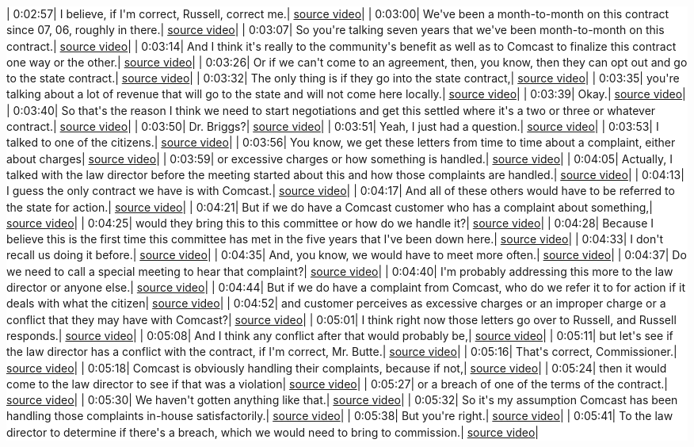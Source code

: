 | 0:02:57| I believe, if I'm correct, Russell, correct me.| [source video](https://archive.org/details/CoCom130318CableCommittee?start=177)|
| 0:03:00| We've been a month-to-month on this contract since 07, 06, roughly in there.| [source video](https://archive.org/details/CoCom130318CableCommittee?start=180)|
| 0:03:07| So you're talking seven years that we've been month-to-month on this contract.| [source video](https://archive.org/details/CoCom130318CableCommittee?start=187)|
| 0:03:14| And I think it's really to the community's benefit as well as to Comcast to finalize this contract one way or the other.| [source video](https://archive.org/details/CoCom130318CableCommittee?start=194)|
| 0:03:26| Or if we can't come to an agreement, then, you know, then they can opt out and go to the state contract.| [source video](https://archive.org/details/CoCom130318CableCommittee?start=206)|
| 0:03:32| The only thing is if they go into the state contract,| [source video](https://archive.org/details/CoCom130318CableCommittee?start=212)|
| 0:03:35| you're talking about a lot of revenue that will go to the state and will not come here locally.| [source video](https://archive.org/details/CoCom130318CableCommittee?start=215)|
| 0:03:39| Okay.| [source video](https://archive.org/details/CoCom130318CableCommittee?start=219)|
| 0:03:40| So that's the reason I think we need to start negotiations and get this settled where it's a two or three or whatever contract.| [source video](https://archive.org/details/CoCom130318CableCommittee?start=220)|
| 0:03:50| Dr. Briggs?| [source video](https://archive.org/details/CoCom130318CableCommittee?start=230)|
| 0:03:51| Yeah, I just had a question.| [source video](https://archive.org/details/CoCom130318CableCommittee?start=231)|
| 0:03:53| I talked to one of the citizens.| [source video](https://archive.org/details/CoCom130318CableCommittee?start=233)|
| 0:03:56| You know, we get these letters from time to time about a complaint, either about charges| [source video](https://archive.org/details/CoCom130318CableCommittee?start=236)|
| 0:03:59| or excessive charges or how something is handled.| [source video](https://archive.org/details/CoCom130318CableCommittee?start=239)|
| 0:04:05| Actually, I talked with the law director before the meeting started about this and how those complaints are handled.| [source video](https://archive.org/details/CoCom130318CableCommittee?start=245)|
| 0:04:13| I guess the only contract we have is with Comcast.| [source video](https://archive.org/details/CoCom130318CableCommittee?start=253)|
| 0:04:17| And all of these others would have to be referred to the state for action.| [source video](https://archive.org/details/CoCom130318CableCommittee?start=257)|
| 0:04:21| But if we do have a Comcast customer who has a complaint about something,| [source video](https://archive.org/details/CoCom130318CableCommittee?start=261)|
| 0:04:25| would they bring this to this committee or how do we handle it?| [source video](https://archive.org/details/CoCom130318CableCommittee?start=265)|
| 0:04:28| Because I believe this is the first time this committee has met in the five years that I've been down here.| [source video](https://archive.org/details/CoCom130318CableCommittee?start=268)|
| 0:04:33| I don't recall us doing it before.| [source video](https://archive.org/details/CoCom130318CableCommittee?start=273)|
| 0:04:35| And, you know, we would have to meet more often.| [source video](https://archive.org/details/CoCom130318CableCommittee?start=275)|
| 0:04:37| Do we need to call a special meeting to hear that complaint?| [source video](https://archive.org/details/CoCom130318CableCommittee?start=277)|
| 0:04:40| I'm probably addressing this more to the law director or anyone else.| [source video](https://archive.org/details/CoCom130318CableCommittee?start=280)|
| 0:04:44| But if we do have a complaint from Comcast, who do we refer it to for action if it deals with what the citizen| [source video](https://archive.org/details/CoCom130318CableCommittee?start=284)|
| 0:04:52| and customer perceives as excessive charges or an improper charge or a conflict that they may have with Comcast?| [source video](https://archive.org/details/CoCom130318CableCommittee?start=292)|
| 0:05:01| I think right now those letters go over to Russell, and Russell responds.| [source video](https://archive.org/details/CoCom130318CableCommittee?start=301)|
| 0:05:08| And I think any conflict after that would probably be,| [source video](https://archive.org/details/CoCom130318CableCommittee?start=308)|
| 0:05:11| but let's see if the law director has a conflict with the contract, if I'm correct, Mr. Butte.| [source video](https://archive.org/details/CoCom130318CableCommittee?start=311)|
| 0:05:16| That's correct, Commissioner.| [source video](https://archive.org/details/CoCom130318CableCommittee?start=316)|
| 0:05:18| Comcast is obviously handling their complaints, because if not,| [source video](https://archive.org/details/CoCom130318CableCommittee?start=318)|
| 0:05:24| then it would come to the law director to see if that was a violation| [source video](https://archive.org/details/CoCom130318CableCommittee?start=324)|
| 0:05:27| or a breach of one of the terms of the contract.| [source video](https://archive.org/details/CoCom130318CableCommittee?start=327)|
| 0:05:30| We haven't gotten anything like that.| [source video](https://archive.org/details/CoCom130318CableCommittee?start=330)|
| 0:05:32| So it's my assumption Comcast has been handling those complaints in-house satisfactorily.| [source video](https://archive.org/details/CoCom130318CableCommittee?start=332)|
| 0:05:38| But you're right.| [source video](https://archive.org/details/CoCom130318CableCommittee?start=338)|
| 0:05:41| To the law director to determine if there's a breach, which we would need to bring to commission.| [source video](https://archive.org/details/CoCom130318CableCommittee?start=341)|